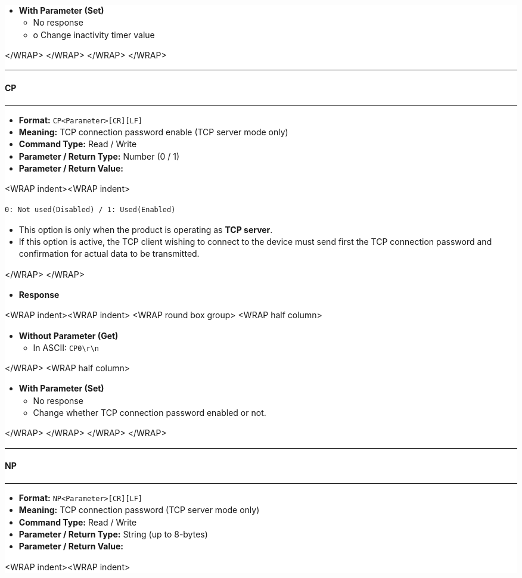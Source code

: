   - **With Parameter (Set)**
      - No response
      - o Change inactivity timer value

\</WRAP\> \</WRAP\> \</WRAP\> \</WRAP\>

-----

#### CP

-----

  - **Format:** `CP<Parameter>[CR][LF]`
  - **Meaning:** TCP connection password enable (TCP server mode only)
  - **Command Type:** Read / Write
  - **Parameter / Return Type:** Number (0 / 1)
  - **Parameter / Return Value:**

\<WRAP indent\>\<WRAP indent\>

    0: Not used(Disabled) / 1: Used(Enabled)

  - This option is only when the product is operating as **TCP server**.
  - If this option is active, the TCP client wishing to connect to the
    device must send first the TCP connection password and confirmation
    for actual data to be transmitted. 

\</WRAP\> \</WRAP\>

  - **Response**

\<WRAP indent\>\<WRAP indent\> \<WRAP round box group\> \<WRAP half
column\>

  - **Without Parameter (Get)**
      - In ASCII: `CP0\r\n`

\</WRAP\> \<WRAP half column\>

  - **With Parameter (Set)**
      - No response
      - Change whether TCP connection password enabled or not.

\</WRAP\> \</WRAP\> \</WRAP\> \</WRAP\>

-----

#### NP

-----

  - **Format:** `NP<Parameter>[CR][LF]`
  - **Meaning:** TCP connection password (TCP server mode only)
  - **Command Type:** Read / Write
  - **Parameter / Return Type:** String (up to 8-bytes)
  - **Parameter / Return Value:**

\<WRAP indent\>\<WRAP indent\>
